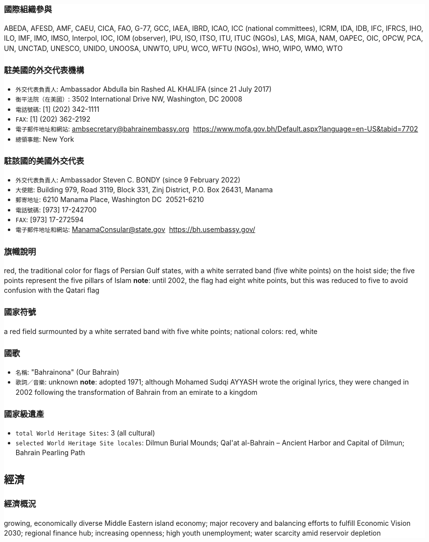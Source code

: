 ### 國際組織參與
ABEDA, AFESD, AMF, CAEU, CICA, FAO, G-77, GCC, IAEA, IBRD, ICAO, ICC (national committees), ICRM, IDA, IDB, IFC, IFRCS, IHO, ILO, IMF, IMO, IMSO, Interpol, IOC, IOM (observer), IPU, ISO, ITSO, ITU, ITUC (NGOs), LAS, MIGA, NAM, OAPEC, OIC, OPCW, PCA, UN, UNCTAD, UNESCO, UNIDO, UNOOSA, UNWTO, UPU, WCO, WFTU (NGOs), WHO, WIPO, WMO, WTO

### 駐美國的外交代表機構
- `外交代表負責人`: Ambassador Abdulla bin Rashed AL KHALIFA (since 21 July 2017)
- `衡平法院（在美國）`: 3502 International Drive NW, Washington, DC 20008
- `電話號碼`: [1] (202) 342-1111
- `FAX`: [1] (202) 362-2192
- `電子郵件地址和網站`: ambsecretary@bahrainembassy.org  https://www.mofa.gov.bh/Default.aspx?language=en-US&tabid=7702
- `總領事館`: New York

### 駐該國的美國外交代表
- `外交代表負責人`: Ambassador Steven C. BONDY (since 9 February 2022)
- `大使館`: Building 979, Road 3119, Block 331, Zinj District, P.O. Box 26431, Manama
- `郵寄地址`: 6210 Manama Place, Washington DC  20521-6210
- `電話號碼`: [973] 17-242700
- `FAX`: [973] 17-272594
- `電子郵件地址和網站`: ManamaConsular@state.gov  https://bh.usembassy.gov/

### 旗幟說明
red, the traditional color for flags of Persian Gulf states, with a white serrated band (five white points) on the hoist side; the five points represent the five pillars of Islam
**note**:  until 2002, the flag had eight white points, but this was reduced to five to avoid confusion with the Qatari flag

### 國家符號
a red field surmounted by a white serrated band with five white points; national colors: red, white

### 國歌
- `名稱`: "Bahrainona" (Our Bahrain)
- `歌詞／音樂`: unknown
**note**:  adopted 1971; although Mohamed Sudqi AYYASH wrote the original lyrics, they were changed in 2002 following the transformation of Bahrain from an emirate to a kingdom

### 國家級遺產
- `total World Heritage Sites`: 3 (all cultural)
- `selected World Heritage Site locales`: Dilmun Burial Mounds; Qal'at al-Bahrain – Ancient Harbor and Capital of Dilmun; Bahrain Pearling Path

## 經濟

### 經濟概況
growing, economically diverse Middle Eastern island economy; major recovery and balancing efforts to fulfill Economic Vision 2030; regional finance hub; increasing openness; high youth unemployment; water scarcity amid reservoir depletion

